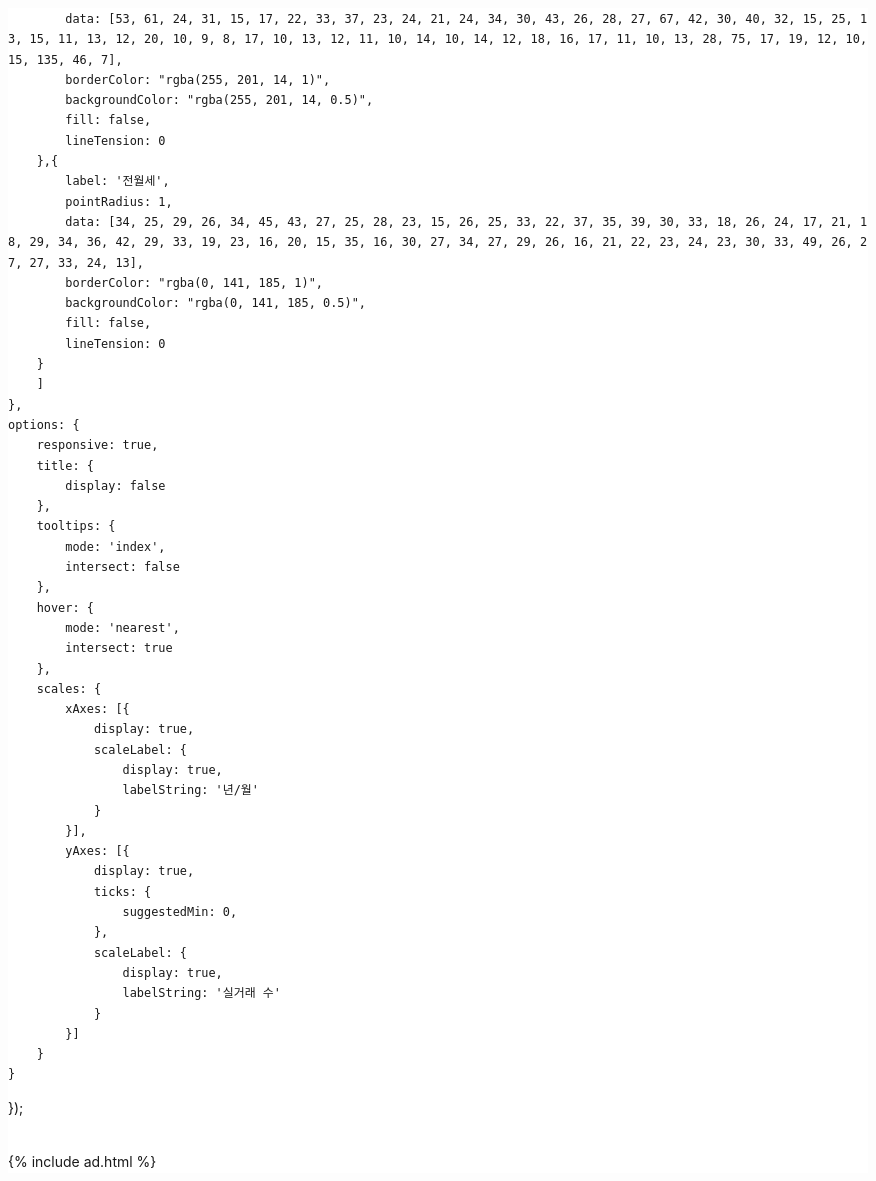             data: [53, 61, 24, 31, 15, 17, 22, 33, 37, 23, 24, 21, 24, 34, 30, 43, 26, 28, 27, 67, 42, 30, 40, 32, 15, 25, 13, 15, 11, 13, 12, 20, 10, 9, 8, 17, 10, 13, 12, 11, 10, 14, 10, 14, 12, 18, 16, 17, 11, 10, 13, 28, 75, 17, 19, 12, 10, 15, 135, 46, 7],
            borderColor: "rgba(255, 201, 14, 1)",
            backgroundColor: "rgba(255, 201, 14, 0.5)",
            fill: false,
            lineTension: 0
        },{
            label: '전월세',
            pointRadius: 1,
            data: [34, 25, 29, 26, 34, 45, 43, 27, 25, 28, 23, 15, 26, 25, 33, 22, 37, 35, 39, 30, 33, 18, 26, 24, 17, 21, 18, 29, 34, 36, 42, 29, 33, 19, 23, 16, 20, 15, 35, 16, 30, 27, 34, 27, 29, 26, 16, 21, 22, 23, 24, 23, 30, 33, 49, 26, 27, 27, 33, 24, 13],
            borderColor: "rgba(0, 141, 185, 1)",
            backgroundColor: "rgba(0, 141, 185, 0.5)",
            fill: false,
            lineTension: 0
        }
        ]
    },
    options: {
        responsive: true,
        title: {
            display: false
        },
        tooltips: {
            mode: 'index',
            intersect: false
        },
        hover: {
            mode: 'nearest',
            intersect: true
        },
        scales: {
            xAxes: [{
                display: true,
                scaleLabel: {
                    display: true,
                    labelString: '년/월'
                }
            }],
            yAxes: [{
                display: true,
                ticks: {
                    suggestedMin: 0,
                },
                scaleLabel: {
                    display: true,
                    labelString: '실거래 수'
                }
            }]
        }
    }
});

</script>


<br>
{% include ad.html %}
<br>


